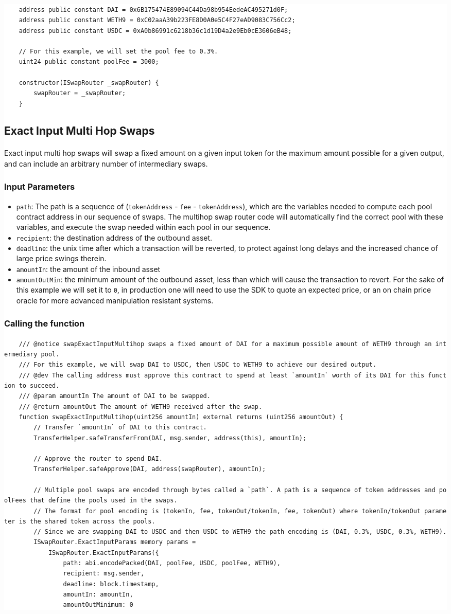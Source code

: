 ```solidity
    address public constant DAI = 0x6B175474E89094C44Da98b954EedeAC495271d0F;
    address public constant WETH9 = 0xC02aaA39b223FE8D0A0e5C4F27eAD9083C756Cc2;
    address public constant USDC = 0xA0b86991c6218b36c1d19D4a2e9Eb0cE3606eB48;

    // For this example, we will set the pool fee to 0.3%.
    uint24 public constant poolFee = 3000;

    constructor(ISwapRouter _swapRouter) {
        swapRouter = _swapRouter;
    }
```

## Exact Input Multi Hop Swaps

Exact input multi hop swaps will swap a fixed amount on a given input token for the maximum amount possible for a given output, and can include an arbitrary number of intermediary swaps.

### Input Parameters

- `path`: The path is a sequence of (`tokenAddress` - `fee` - `tokenAddress`), which are the variables needed to compute each pool contract address in our sequence of swaps. The multihop swap router code will automatically find the correct pool with these variables, and execute the swap needed within each pool in our sequence.
- `recipient`: the destination address of the outbound asset.
- `deadline`: the unix time after which a transaction will be reverted, to protect against long delays and the increased chance of large price swings therein.
- `amountIn`: the amount of the inbound asset
- `amountOutMin`: the minimum amount of the outbound asset, less than which will cause the transaction to revert. For the sake of this example we will set it to `0`, in production one will need to use the SDK to quote an expected price, or an on chain price oracle for more advanced manipulation resistant systems.

### Calling the function

```solidity
    /// @notice swapExactInputMultihop swaps a fixed amount of DAI for a maximum possible amount of WETH9 through an intermediary pool.
    /// For this example, we will swap DAI to USDC, then USDC to WETH9 to achieve our desired output.
    /// @dev The calling address must approve this contract to spend at least `amountIn` worth of its DAI for this function to succeed.
    /// @param amountIn The amount of DAI to be swapped.
    /// @return amountOut The amount of WETH9 received after the swap.
    function swapExactInputMultihop(uint256 amountIn) external returns (uint256 amountOut) {
        // Transfer `amountIn` of DAI to this contract.
        TransferHelper.safeTransferFrom(DAI, msg.sender, address(this), amountIn);

        // Approve the router to spend DAI.
        TransferHelper.safeApprove(DAI, address(swapRouter), amountIn);

        // Multiple pool swaps are encoded through bytes called a `path`. A path is a sequence of token addresses and poolFees that define the pools used in the swaps.
        // The format for pool encoding is (tokenIn, fee, tokenOut/tokenIn, fee, tokenOut) where tokenIn/tokenOut parameter is the shared token across the pools.
        // Since we are swapping DAI to USDC and then USDC to WETH9 the path encoding is (DAI, 0.3%, USDC, 0.3%, WETH9).
        ISwapRouter.ExactInputParams memory params =
            ISwapRouter.ExactInputParams({
                path: abi.encodePacked(DAI, poolFee, USDC, poolFee, WETH9),
                recipient: msg.sender,
                deadline: block.timestamp,
                amountIn: amountIn,
                amountOutMinimum: 0
```